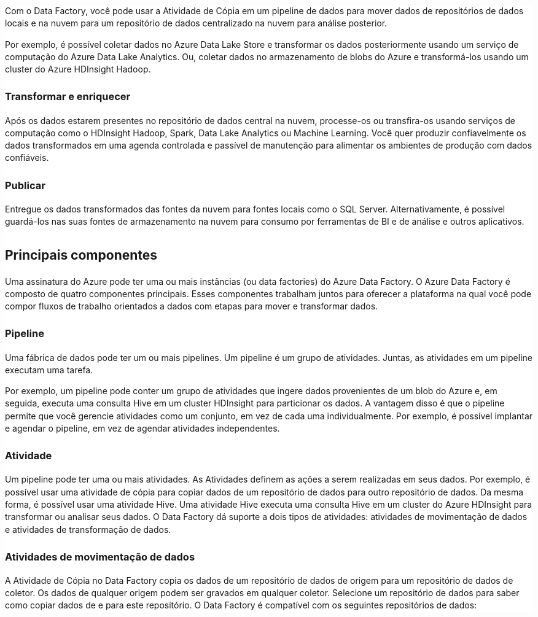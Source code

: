 Com o Data Factory, você pode usar a Atividade de Cópia em um pipeline de dados para mover dados de repositórios de dados locais e na nuvem para um repositório de dados centralizado na nuvem para análise posterior. 

Por exemplo, é possível coletar dados no Azure Data Lake Store e transformar os dados posteriormente usando um serviço de computação do Azure Data Lake Analytics. Ou, coletar dados no armazenamento de blobs do Azure e transformá-los usando um cluster do Azure HDInsight Hadoop.

### <a name="transform-and-enrich"></a>Transformar e enriquecer
Após os dados estarem presentes no repositório de dados central na nuvem, processe-os ou transfira-os usando serviços de computação como o HDInsight Hadoop, Spark, Data Lake Analytics ou Machine Learning. Você quer produzir confiavelmente os dados transformados em uma agenda controlada e passível de manutenção para alimentar os ambientes de produção com dados confiáveis. 

### <a name="publish"></a>Publicar 
Entregue os dados transformados das fontes da nuvem para fontes locais como o SQL Server. Alternativamente, é possível guardá-los nas suas fontes de armazenamento na nuvem para consumo por ferramentas de BI e de análise e outros aplicativos.

## <a name="key-components"></a>Principais componentes
Uma assinatura do Azure pode ter uma ou mais instâncias (ou data factories) do Azure Data Factory. O Azure Data Factory é composto de quatro componentes principais. Esses componentes trabalham juntos para oferecer a plataforma na qual você pode compor fluxos de trabalho orientados a dados com etapas para mover e transformar dados. 

### <a name="pipeline"></a>Pipeline
Uma fábrica de dados pode ter um ou mais pipelines. Um pipeline é um grupo de atividades. Juntas, as atividades em um pipeline executam uma tarefa. 

Por exemplo, um pipeline pode conter um grupo de atividades que ingere dados provenientes de um blob do Azure e, em seguida, executa uma consulta Hive em um cluster HDInsight para particionar os dados. A vantagem disso é que o pipeline permite que você gerencie atividades como um conjunto, em vez de cada uma individualmente. Por exemplo, é possível implantar e agendar o pipeline, em vez de agendar atividades independentes. 

### <a name="activity"></a>Atividade
Um pipeline pode ter uma ou mais atividades. As Atividades definem as ações a serem realizadas em seus dados. Por exemplo, é possível usar uma atividade de cópia para copiar dados de um repositório de dados para outro repositório de dados. Da mesma forma, é possível usar uma atividade Hive. Uma atividade Hive executa uma consulta Hive em um cluster do Azure HDInsight para transformar ou analisar seus dados. O Data Factory dá suporte a dois tipos de atividades: atividades de movimentação de dados e atividades de transformação de dados.

### <a name="data-movement-activities"></a>Atividades de movimentação de dados
A Atividade de Cópia no Data Factory copia os dados de um repositório de dados de origem para um repositório de dados de coletor. Os dados de qualquer origem podem ser gravados em qualquer coletor. Selecione um repositório de dados para saber como copiar dados de e para este repositório. O Data Factory é compatível com os seguintes repositórios de dados:
